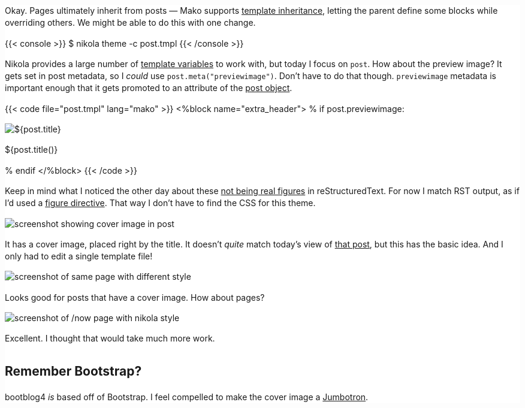 Okay. Pages ultimately inherit from posts — Mako supports [template
inheritance](https://docs.makotemplates.org/en/latest/inheritance.html),
letting the parent define some blocks while overriding others. We might
be able to do this with one change.

{{< console >}}
$ nikola theme -c post.tmpl
{{< /console >}}

Nikola provides a large number of [template
variables](https://getnikola.com/template-variables.html) to work with,
but today I focus on `post`. How about the preview image? It gets set in
post metadata, so I *could* use `post.meta("previewimage")`. Don’t have
to do that though. `previewimage` metadata is important enough that it
gets promoted to an attribute of the [post
object](https://getnikola.com/template-variables.html#post-object-attributes).

{{< code file="post.tmpl" lang="mako" >}}
<%block name="extra_header">
  % if post.previewimage:
      <div class="figure">
          <img src="${post.previewimage}" alt="${post.title}" width="1000">
          <p class="caption">${post.title()}</p>
      </figure>
  % endif
</%block>
{{< /code >}}

Keep in mind what I noticed the other day about these [not being real
figures](/post/2020/01/restructuredtext-basics-for-blogging/#images-and-figures)
in reStructuredText. For now I match RST output, as if I’d used a
[figure
directive](https://docutils.sourceforge.io/docs/ref/rst/directives.html#figure).
That way I don’t have to find the CSS for this theme.

![screenshot showing cover image in post](cover-in-post.png "Cover image in post")

It has a cover image, placed right by the title. It doesn’t *quite*
match today’s view of [that
post](/note/2019/12/again-with-the-manual-symmetry/), but this has the
basic idea. And I only had to edit a single template file\!

![screenshot of same page with different style](post-hugo-comparison.png "The same page on the current site")

Looks good for posts that have a cover image. How about pages?

![screenshot of /now page with nikola style](cover-in-page.png "Cover image in a non-post page")

Excellent. I thought that would take much more work.

## Remember Bootstrap?

bootblog4 *is* based off of Bootstrap. I feel compelled to make the
cover image a
[Jumbotron](https://getbootstrap.com/docs/4.4/components/jumbotron/).
